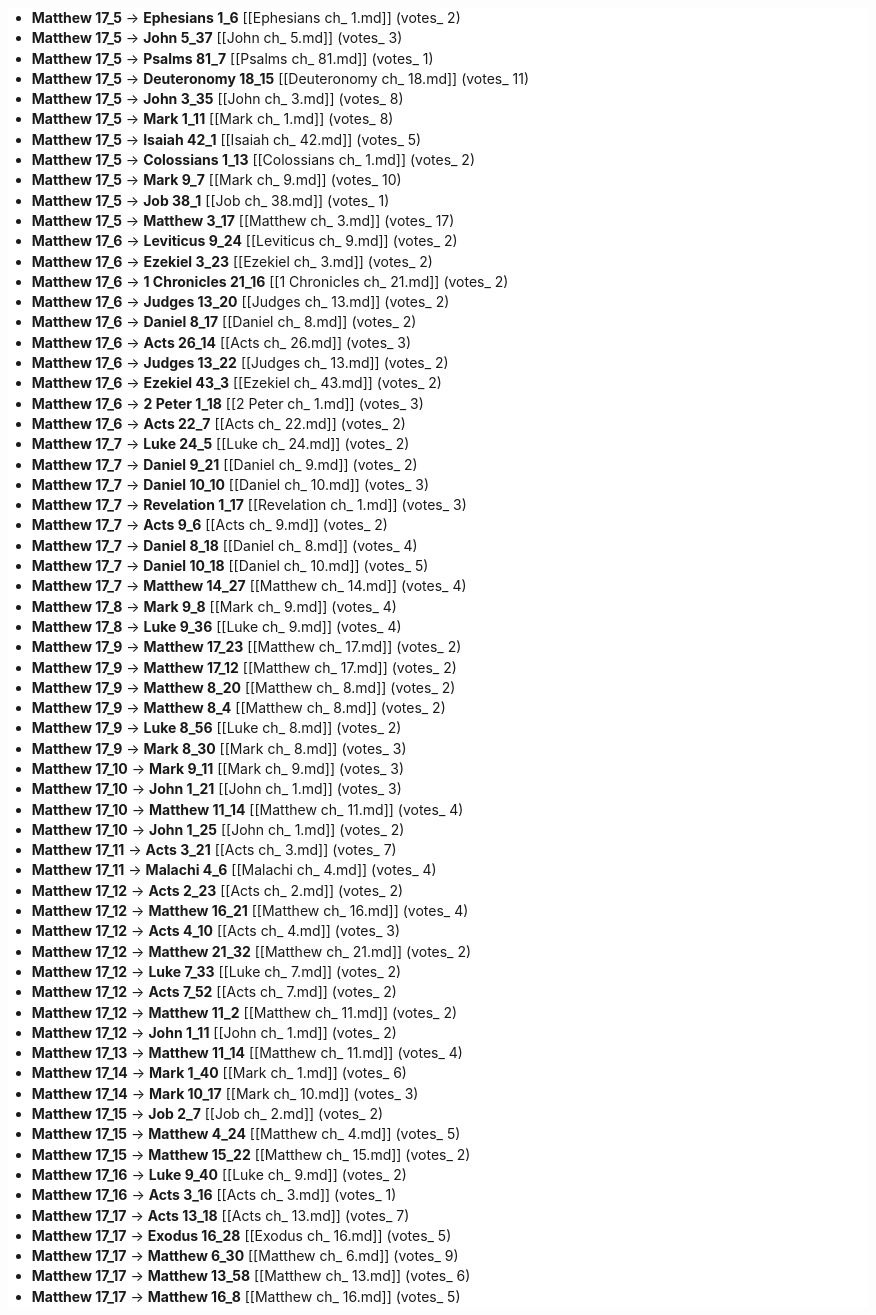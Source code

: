 - **Matthew 17_5** → **Ephesians 1_6** [[Ephesians ch_ 1.md]] (votes_ 2)
- **Matthew 17_5** → **John 5_37** [[John ch_ 5.md]] (votes_ 3)
- **Matthew 17_5** → **Psalms 81_7** [[Psalms ch_ 81.md]] (votes_ 1)
- **Matthew 17_5** → **Deuteronomy 18_15** [[Deuteronomy ch_ 18.md]] (votes_ 11)
- **Matthew 17_5** → **John 3_35** [[John ch_ 3.md]] (votes_ 8)
- **Matthew 17_5** → **Mark 1_11** [[Mark ch_ 1.md]] (votes_ 8)
- **Matthew 17_5** → **Isaiah 42_1** [[Isaiah ch_ 42.md]] (votes_ 5)
- **Matthew 17_5** → **Colossians 1_13** [[Colossians ch_ 1.md]] (votes_ 2)
- **Matthew 17_5** → **Mark 9_7** [[Mark ch_ 9.md]] (votes_ 10)
- **Matthew 17_5** → **Job 38_1** [[Job ch_ 38.md]] (votes_ 1)
- **Matthew 17_5** → **Matthew 3_17** [[Matthew ch_ 3.md]] (votes_ 17)
- **Matthew 17_6** → **Leviticus 9_24** [[Leviticus ch_ 9.md]] (votes_ 2)
- **Matthew 17_6** → **Ezekiel 3_23** [[Ezekiel ch_ 3.md]] (votes_ 2)
- **Matthew 17_6** → **1 Chronicles 21_16** [[1 Chronicles ch_ 21.md]] (votes_ 2)
- **Matthew 17_6** → **Judges 13_20** [[Judges ch_ 13.md]] (votes_ 2)
- **Matthew 17_6** → **Daniel 8_17** [[Daniel ch_ 8.md]] (votes_ 2)
- **Matthew 17_6** → **Acts 26_14** [[Acts ch_ 26.md]] (votes_ 3)
- **Matthew 17_6** → **Judges 13_22** [[Judges ch_ 13.md]] (votes_ 2)
- **Matthew 17_6** → **Ezekiel 43_3** [[Ezekiel ch_ 43.md]] (votes_ 2)
- **Matthew 17_6** → **2 Peter 1_18** [[2 Peter ch_ 1.md]] (votes_ 3)
- **Matthew 17_6** → **Acts 22_7** [[Acts ch_ 22.md]] (votes_ 2)
- **Matthew 17_7** → **Luke 24_5** [[Luke ch_ 24.md]] (votes_ 2)
- **Matthew 17_7** → **Daniel 9_21** [[Daniel ch_ 9.md]] (votes_ 2)
- **Matthew 17_7** → **Daniel 10_10** [[Daniel ch_ 10.md]] (votes_ 3)
- **Matthew 17_7** → **Revelation 1_17** [[Revelation ch_ 1.md]] (votes_ 3)
- **Matthew 17_7** → **Acts 9_6** [[Acts ch_ 9.md]] (votes_ 2)
- **Matthew 17_7** → **Daniel 8_18** [[Daniel ch_ 8.md]] (votes_ 4)
- **Matthew 17_7** → **Daniel 10_18** [[Daniel ch_ 10.md]] (votes_ 5)
- **Matthew 17_7** → **Matthew 14_27** [[Matthew ch_ 14.md]] (votes_ 4)
- **Matthew 17_8** → **Mark 9_8** [[Mark ch_ 9.md]] (votes_ 4)
- **Matthew 17_8** → **Luke 9_36** [[Luke ch_ 9.md]] (votes_ 4)
- **Matthew 17_9** → **Matthew 17_23** [[Matthew ch_ 17.md]] (votes_ 2)
- **Matthew 17_9** → **Matthew 17_12** [[Matthew ch_ 17.md]] (votes_ 2)
- **Matthew 17_9** → **Matthew 8_20** [[Matthew ch_ 8.md]] (votes_ 2)
- **Matthew 17_9** → **Matthew 8_4** [[Matthew ch_ 8.md]] (votes_ 2)
- **Matthew 17_9** → **Luke 8_56** [[Luke ch_ 8.md]] (votes_ 2)
- **Matthew 17_9** → **Mark 8_30** [[Mark ch_ 8.md]] (votes_ 3)
- **Matthew 17_10** → **Mark 9_11** [[Mark ch_ 9.md]] (votes_ 3)
- **Matthew 17_10** → **John 1_21** [[John ch_ 1.md]] (votes_ 3)
- **Matthew 17_10** → **Matthew 11_14** [[Matthew ch_ 11.md]] (votes_ 4)
- **Matthew 17_10** → **John 1_25** [[John ch_ 1.md]] (votes_ 2)
- **Matthew 17_11** → **Acts 3_21** [[Acts ch_ 3.md]] (votes_ 7)
- **Matthew 17_11** → **Malachi 4_6** [[Malachi ch_ 4.md]] (votes_ 4)
- **Matthew 17_12** → **Acts 2_23** [[Acts ch_ 2.md]] (votes_ 2)
- **Matthew 17_12** → **Matthew 16_21** [[Matthew ch_ 16.md]] (votes_ 4)
- **Matthew 17_12** → **Acts 4_10** [[Acts ch_ 4.md]] (votes_ 3)
- **Matthew 17_12** → **Matthew 21_32** [[Matthew ch_ 21.md]] (votes_ 2)
- **Matthew 17_12** → **Luke 7_33** [[Luke ch_ 7.md]] (votes_ 2)
- **Matthew 17_12** → **Acts 7_52** [[Acts ch_ 7.md]] (votes_ 2)
- **Matthew 17_12** → **Matthew 11_2** [[Matthew ch_ 11.md]] (votes_ 2)
- **Matthew 17_12** → **John 1_11** [[John ch_ 1.md]] (votes_ 2)
- **Matthew 17_13** → **Matthew 11_14** [[Matthew ch_ 11.md]] (votes_ 4)
- **Matthew 17_14** → **Mark 1_40** [[Mark ch_ 1.md]] (votes_ 6)
- **Matthew 17_14** → **Mark 10_17** [[Mark ch_ 10.md]] (votes_ 3)
- **Matthew 17_15** → **Job 2_7** [[Job ch_ 2.md]] (votes_ 2)
- **Matthew 17_15** → **Matthew 4_24** [[Matthew ch_ 4.md]] (votes_ 5)
- **Matthew 17_15** → **Matthew 15_22** [[Matthew ch_ 15.md]] (votes_ 2)
- **Matthew 17_16** → **Luke 9_40** [[Luke ch_ 9.md]] (votes_ 2)
- **Matthew 17_16** → **Acts 3_16** [[Acts ch_ 3.md]] (votes_ 1)
- **Matthew 17_17** → **Acts 13_18** [[Acts ch_ 13.md]] (votes_ 7)
- **Matthew 17_17** → **Exodus 16_28** [[Exodus ch_ 16.md]] (votes_ 5)
- **Matthew 17_17** → **Matthew 6_30** [[Matthew ch_ 6.md]] (votes_ 9)
- **Matthew 17_17** → **Matthew 13_58** [[Matthew ch_ 13.md]] (votes_ 6)
- **Matthew 17_17** → **Matthew 16_8** [[Matthew ch_ 16.md]] (votes_ 5)